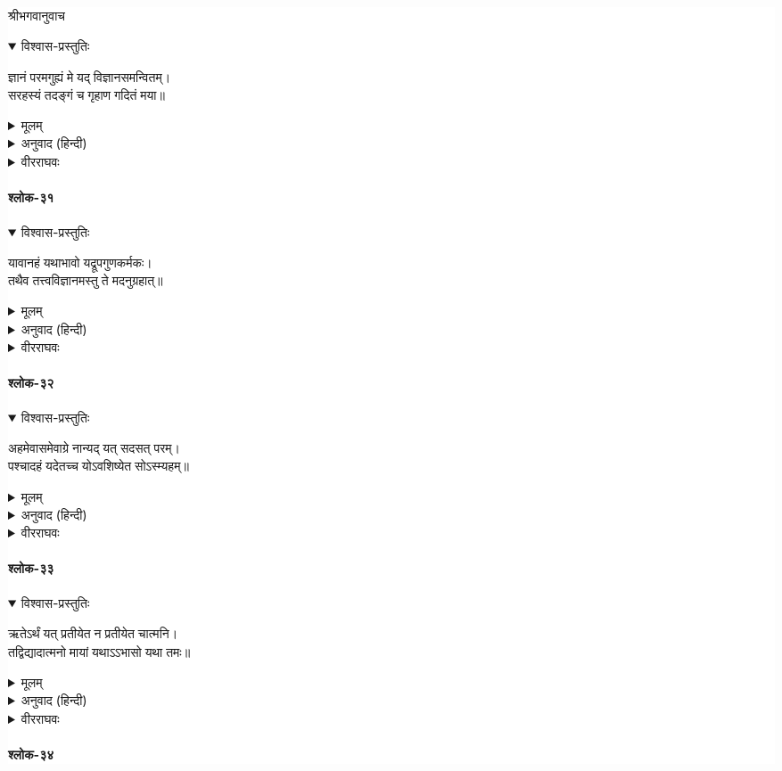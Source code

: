 श्रीभगवानुवाच
</details>

<details open><summary>विश्वास-प्रस्तुतिः</summary>

ज्ञानं परमगुह्यं मे यद् विज्ञानसमन्वितम्।  
सरहस्यं तदङ्गं च गृहाण गदितं मया॥
</details>

<details><summary>मूलम्</summary></details>

<details><summary>अनुवाद (हिन्दी)</summary></details>

<details><summary>वीरराघवः</summary></details>

#### श्लोक-३१  


<details open><summary>विश्वास-प्रस्तुतिः</summary>

यावानहं यथाभावो यद‍‍्रूपगुणकर्मकः।  
तथैव तत्त्वविज्ञानमस्तु ते मदनुग्रहात्॥
</details>

<details><summary>मूलम्</summary></details>

<details><summary>अनुवाद (हिन्दी)</summary></details>

<details><summary>वीरराघवः</summary></details>

#### श्लोक-३२


<details open><summary>विश्वास-प्रस्तुतिः</summary>

अहमेवासमेवाग्रे नान्यद् यत् सदसत् परम्।  
पश्चादहं यदेतच्च योऽवशिष्येत सोऽस्म्यहम्॥
</details>

<details><summary>मूलम्</summary></details>

<details><summary>अनुवाद (हिन्दी)</summary></details>

<details><summary>वीरराघवः</summary></details>

#### श्लोक-३३


<details open><summary>विश्वास-प्रस्तुतिः</summary>

ऋतेऽर्थं यत् प्रतीयेत न प्रतीयेत चात्मनि।  
तद्विद्यादात्मनो मायां यथाऽऽभासो यथा तमः॥
</details>

<details><summary>मूलम्</summary></details>

<details><summary>अनुवाद (हिन्दी)</summary></details>

<details><summary>वीरराघवः</summary></details>

#### श्लोक-३४
